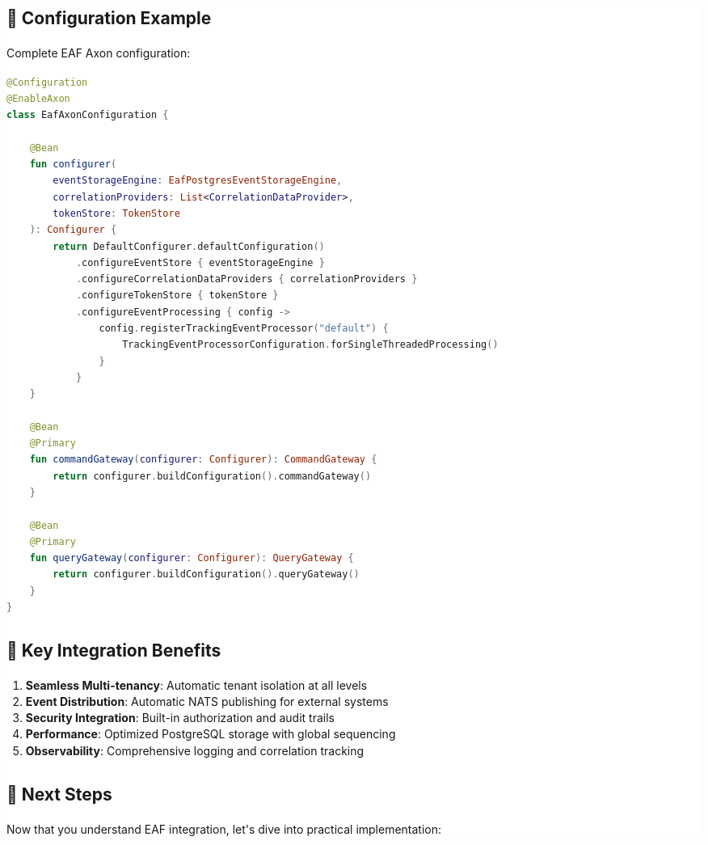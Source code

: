 ## 🔧 Configuration Example

Complete EAF Axon configuration:

```kotlin
@Configuration
@EnableAxon
class EafAxonConfiguration {

    @Bean
    fun configurer(
        eventStorageEngine: EafPostgresEventStorageEngine,
        correlationProviders: List<CorrelationDataProvider>,
        tokenStore: TokenStore
    ): Configurer {
        return DefaultConfigurer.defaultConfiguration()
            .configureEventStore { eventStorageEngine }
            .configureCorrelationDataProviders { correlationProviders }
            .configureTokenStore { tokenStore }
            .configureEventProcessing { config ->
                config.registerTrackingEventProcessor("default") {
                    TrackingEventProcessorConfiguration.forSingleThreadedProcessing()
                }
            }
    }

    @Bean
    @Primary
    fun commandGateway(configurer: Configurer): CommandGateway {
        return configurer.buildConfiguration().commandGateway()
    }

    @Bean
    @Primary
    fun queryGateway(configurer: Configurer): QueryGateway {
        return configurer.buildConfiguration().queryGateway()
    }
}
```

## 🎯 Key Integration Benefits

1. **Seamless Multi-tenancy**: Automatic tenant isolation at all levels
2. **Event Distribution**: Automatic NATS publishing for external systems
3. **Security Integration**: Built-in authorization and audit trails
4. **Performance**: Optimized PostgreSQL storage with global sequencing
5. **Observability**: Comprehensive logging and correlation tracking

## 🚀 Next Steps

Now that you understand EAF integration, let's dive into practical implementation:
